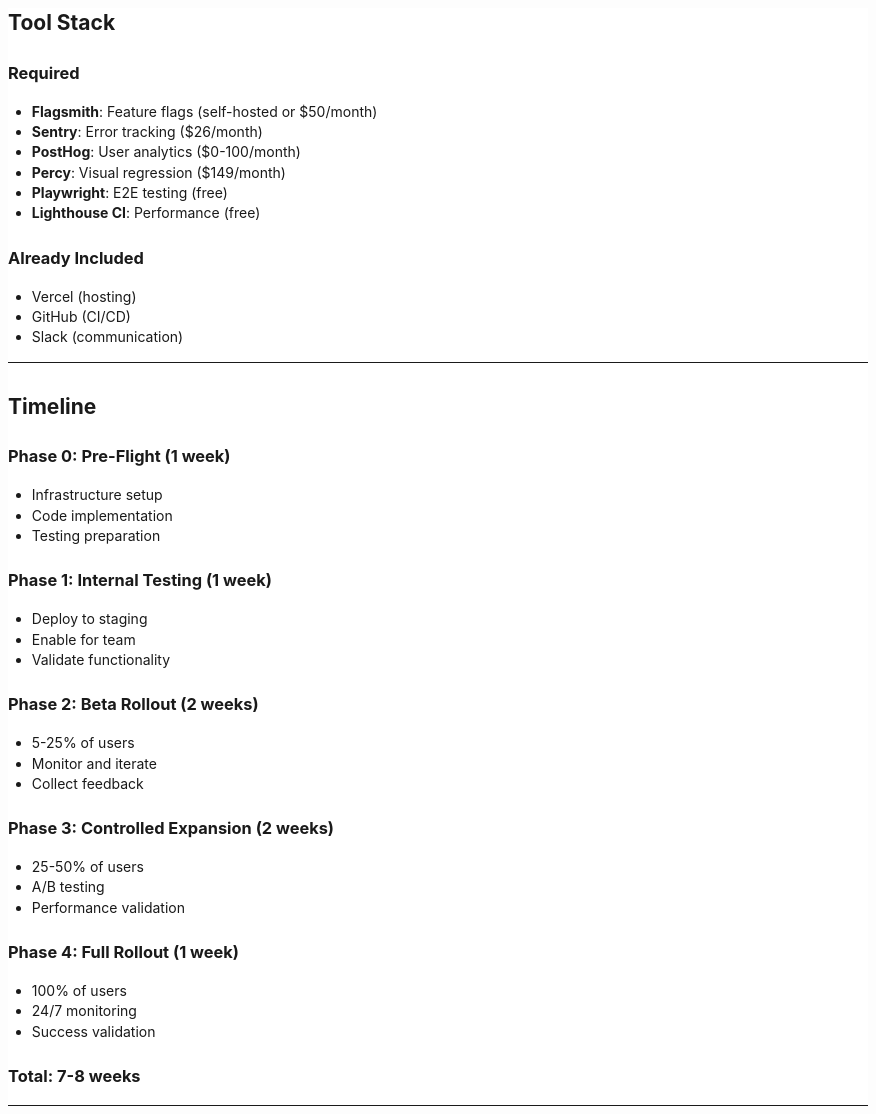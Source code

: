 
## Tool Stack

### Required
- **Flagsmith**: Feature flags (self-hosted or $50/month)
- **Sentry**: Error tracking ($26/month)
- **PostHog**: User analytics ($0-100/month)
- **Percy**: Visual regression ($149/month)
- **Playwright**: E2E testing (free)
- **Lighthouse CI**: Performance (free)

### Already Included
- Vercel (hosting)
- GitHub (CI/CD)
- Slack (communication)

---

## Timeline

### Phase 0: Pre-Flight (1 week)
- Infrastructure setup
- Code implementation
- Testing preparation

### Phase 1: Internal Testing (1 week)
- Deploy to staging
- Enable for team
- Validate functionality

### Phase 2: Beta Rollout (2 weeks)
- 5-25% of users
- Monitor and iterate
- Collect feedback

### Phase 3: Controlled Expansion (2 weeks)
- 25-50% of users
- A/B testing
- Performance validation

### Phase 4: Full Rollout (1 week)
- 100% of users
- 24/7 monitoring
- Success validation

### Total: 7-8 weeks

---
